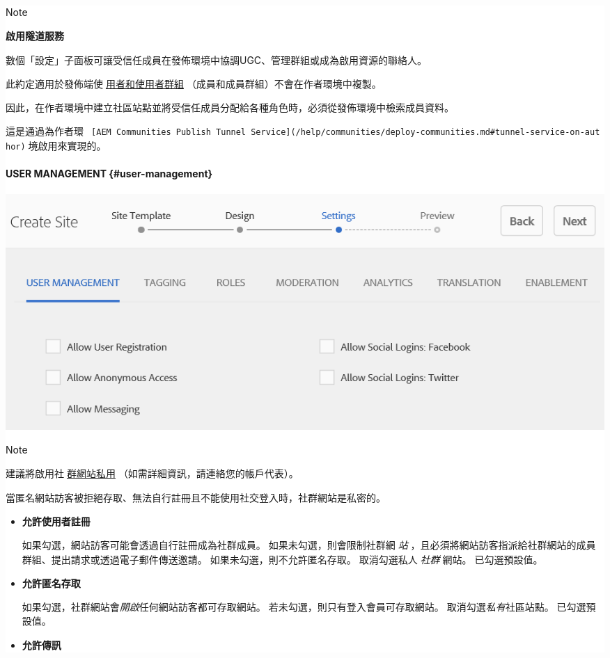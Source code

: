 >[!NOTE]
>
>**啟用隧道服務**
>
>數個「設定」子面板可讓受信任成員在發佈環境中協調UGC、管理群組或成為啟用資源的聯絡人。
>
>此約定適用於發佈端使 [用者和使用者群組](/help/communities/users.md) （成員和成員群組）不會在作者環境中複製。
>
>因此，在作者環境中建立社區站點並將受信任成員分配給各種角色時，必須從發佈環境中檢索成員資料。
>
>這是通過為作者環 ` [AEM Communities Publish Tunnel Service](/help/communities/deploy-communities.md#tunnel-service-on-author)` 境啟用來實現的。

#### USER MANAGEMENT {#user-management}

![createsitesettings](assets/createsitesettings.png)

>[!NOTE]
>
>建議將啟用社 [群網站私用](/help/communities/overview.md#enablement-community) （如需詳細資訊，請連絡您的帳戶代表）。
>
>當匿名網站訪客被拒絕存取、無法自行註冊且不能使用社交登入時，社群網站是私密的。

* **允許使用者註冊**

   如果勾選，網站訪客可能會透過自行註冊成為社群成員。
如果未勾選，則會限制社群網 *站* ，且必須將網站訪客指派給社群網站的成員群組、提出請求或透過電子郵件傳送邀請。 如果未勾選，則不允許匿名存取。
取消勾選私人 *社群* 網站。 已勾選預設值。

* **允許匿名存取**

   如果勾選，社群網站會*開啟*任何網站訪客都可存取網站。
若未勾選，則只有登入會員可存取網站。
取消勾選*私有*社區站點。 已勾選預設值。

* **允許傳訊**
